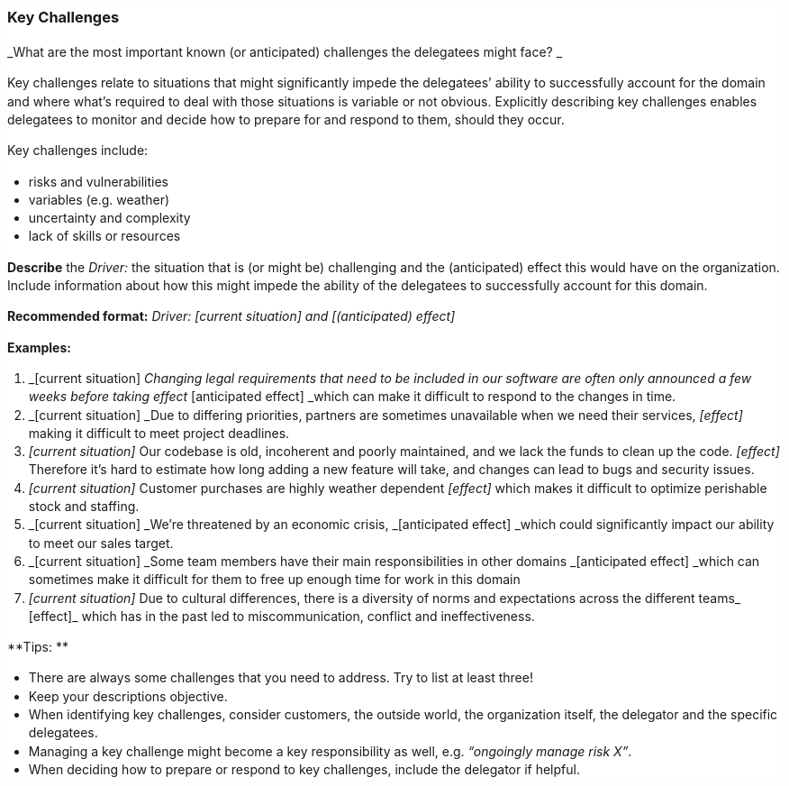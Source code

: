 
### Key Challenges

_What are the most important known (or anticipated) challenges the delegatees might face? _

Key challenges relate to situations that might significantly impede the delegatees’ ability to successfully account for the domain and where what’s required to deal with those situations is variable or not obvious. Explicitly describing key challenges enables delegatees to monitor and decide how to prepare for and respond to them, should they occur. 

Key challenges include:



-    risks and vulnerabilities
-    variables (e.g. weather)
-    uncertainty and complexity
-    lack of skills or resources

**Describe** the _Driver:_ the situation that is (or might be) challenging and the (anticipated) effect this would have on the organization. Include information about  how this might impede the ability of the delegatees to successfully account for this domain.

**Recommended format:** _Driver:_ _[current situation] _and_ [(anticipated) effect]_

**Examples:**



1. _[current situation] _Changing legal requirements that need to be included in our software are often only announced a few weeks before taking effect_ [anticipated effect] _which can make it difficult to respond to the changes in time.
2. _[current situation] _Due to differing priorities, partners are sometimes unavailable when we need their services, _[effect]_ making it difficult to meet project deadlines.
3. _[current situation]_ Our codebase is old, incoherent and poorly maintained, and we lack the funds to clean up the code. _[effect]_ Therefore it’s hard to estimate how long adding a new feature will take, and changes can lead to bugs and security issues.
4. _[current situation]_ Customer purchases are highly weather dependent _[effect]_ which makes it difficult to optimize perishable stock and staffing. 
5. _[current situation] _We’re threatened by an economic crisis, _[anticipated effect] _which could significantly impact our ability to meet our sales target. 
6. _[current situation] _Some team members have their main responsibilities in other domains _[anticipated effect] _which can sometimes make it difficult for them to free up enough time for work in this domain 
7. _[current situation]_ Due to cultural differences, there is a diversity of norms and expectations across the different teams_ [effect]_ which has in the past led to miscommunication, conflict and ineffectiveness.

**Tips: **



-    There are always some challenges that you need to address. Try to list at least three!
-    Keep your descriptions objective.
-    When identifying key challenges, consider customers, the outside world, the organization itself, the delegator and the specific delegatees.
-    Managing a key challenge might become a key responsibility as well, e.g. _“ongoingly manage risk X”_.
-    When deciding how to prepare or respond to key challenges, include the delegator if helpful.
